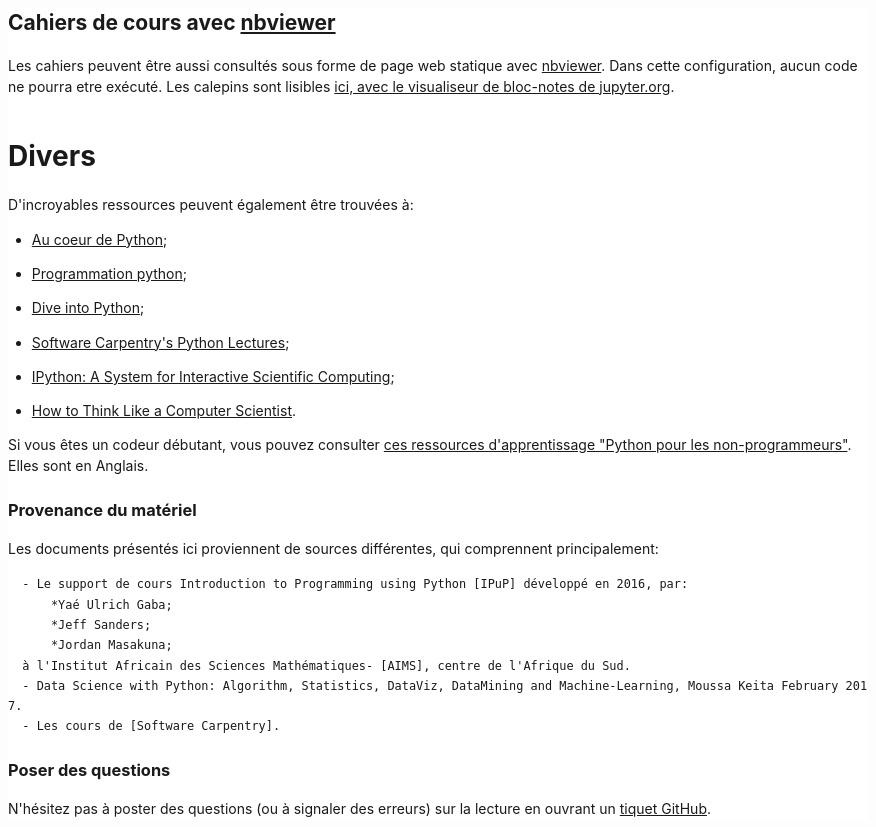 

## Cahiers de cours avec [nbviewer](https://nbviewer.jupyter.org/)

Les cahiers peuvent être aussi consultés sous forme de page web statique avec [nbviewer](https://nbviewer.jupyter.org/). Dans cette configuration, 
aucun code ne pourra etre exécuté. Les calepins sont lisibles [ici, avec le visualiseur de bloc-notes de jupyter.org](https://nbviewer.jupyter.org/github/ai-technipreneurs/programmation-python-pratique-nbviewer/tree/main/).






# Divers


D'incroyables ressources peuvent également être trouvées à:

* [Au coeur de Python](https://www.amazon.com/Au-coeur-Python-Notions-fondamentales/dp/2744021482);

* [Programmation python](https://www.eyrolles.com/Informatique/Livre/programmation-python-9782212124835/);

* [Dive into Python](http://www.diveintopython.net/toc/index.html);

* [Software Carpentry's Python Lectures](http://software-carpentry.org/4_0/python/);

* [IPython: A System for Interactive Scientific Computing](http://dx.doi.org/10.1109/MCSE.2007.53);

* [How to Think Like a Computer Scientist](http://www.greenteapress.com/thinkpython/thinkpython.html).



Si vous êtes un codeur débutant, vous pouvez consulter [ces ressources d'apprentissage "Python pour les non-programmeurs"](https://wiki.python.org/moin/BeginnersGuide/NonProgrammers). Elles sont en Anglais.


### Provenance du matériel
 Les documents présentés ici proviennent de sources différentes, qui comprennent principalement:
 
      - Le support de cours Introduction to Programming using Python [IPuP] développé en 2016, par:
          *Yaé Ulrich Gaba; 
          *Jeff Sanders; 
          *Jordan Masakuna;
      à l'Institut Africain des Sciences Mathématiques- [AIMS], centre de l'Afrique du Sud.
      - Data Science with Python: Algorithm, Statistics, DataViz, DataMining and Machine-Learning, Moussa Keita February 2017.
      - Les cours de [Software Carpentry].

 
 
### Poser des questions
 N'hésitez pas à poster des questions (ou à signaler des erreurs) sur la lecture en ouvrant un [tiquet GitHub](https://github.com/gabayae/python-pour-le-cs-et-la-ds/issues).
 